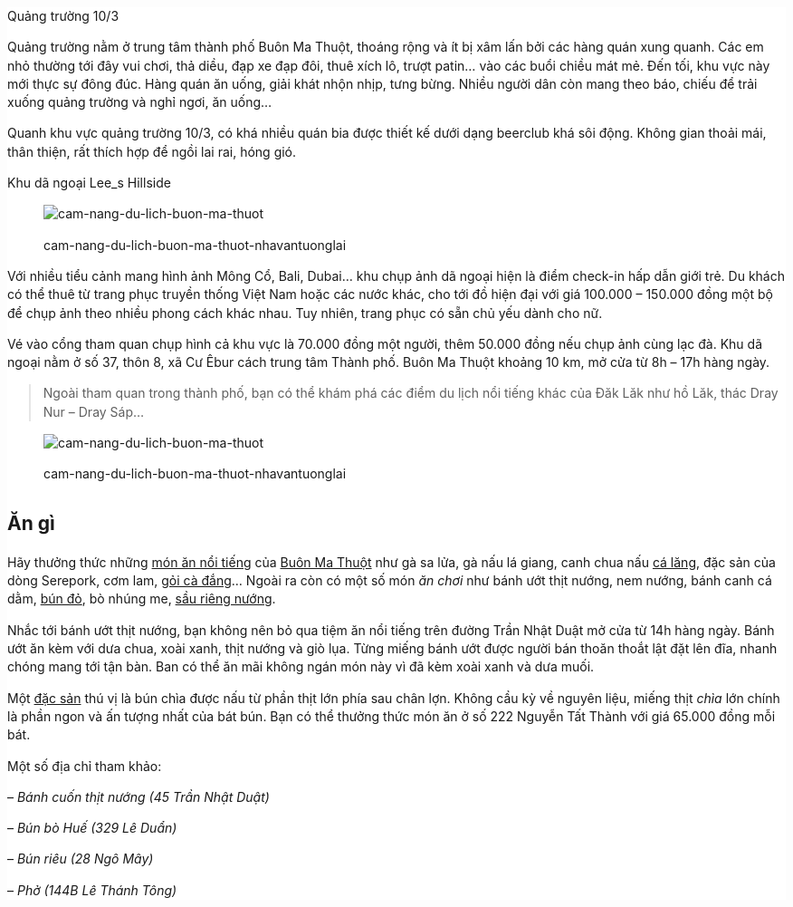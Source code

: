 Quảng trường 10/3

Quảng trường nằm ở trung tâm thành phố Buôn Ma Thuột, thoáng rộng và ít bị xâm lấn bởi các hàng quán xung quanh. Các em nhỏ thường tới đây vui chơi, thả diều, đạp xe đạp đôi, thuê xích lô, trượt patin… vào các buổi chiều mát mẻ. Đến tối, khu vực này mới thực sự đông đúc. Hàng quán ăn uống, giải khát nhộn nhịp, tưng bừng. Nhiều người dân còn mang theo báo, chiếu để trải xuống quảng trường và nghỉ ngơi, ăn uống…

Quanh khu vực quảng trường 10/3, có khá nhiều quán bia được thiết kế dưới dạng beerclub khá sôi động. Không gian thoải mái, thân thiện, rất thích hợp để ngồi lai rai, hóng gió.

Khu dã ngoại Lee_s Hillside

<figure><img src="https://banmaixanh.vercel.app/image/article/du-lich-buon-ma-thuot-101.jpg" alt="cam-nang-du-lich-buon-ma-thuot" height=100% width=100%><figcaption><p>cam-nang-du-lich-buon-ma-thuot-nhavantuonglai</p></figcaption></figure>

Với nhiều tiểu cảnh mang hình ảnh Mông Cổ, Bali, Dubai… khu chụp ảnh dã ngoại hiện là điểm check-in hấp dẫn giới trẻ. Du khách có thể thuê từ trang phục truyền thống Việt Nam hoặc các nước khác, cho tới đồ hiện đại với giá 100.000 – 150.000 đồng một bộ để chụp ảnh theo nhiều phong cách khác nhau. Tuy nhiên, trang phục có sẵn chủ yếu dành cho nữ.

Vé vào cổng tham quan chụp hình cả khu vực là 70.000 đồng một người, thêm 50.000 đồng nếu chụp ảnh cùng lạc đà. Khu dã ngoại nằm ở số 37, thôn 8, xã Cư Êbur cách trung tâm Thành phố. Buôn Ma Thuột khoảng 10 km, mở cửa từ 8h – 17h hàng ngày.

> Ngoài tham quan trong thành phố, bạn có thể khám phá các điểm du lịch nổi tiếng khác của Đăk Lăk như hồ Lăk, thác Dray Nur – Dray Sáp…

<figure><img src="https://banmaixanh.vercel.app/image/article/du-lich-buon-ma-thuot-102.jpg" alt="cam-nang-du-lich-buon-ma-thuot" height=100% width=100%><figcaption><p>cam-nang-du-lich-buon-ma-thuot-nhavantuonglai</p></figcaption></figure>

## Ăn gì

Hãy thưởng thức những [món ăn nổi tiếng](https://nhavantuonglai.com/article) của [Buôn Ma Thuột](https://nhavantuonglai.com/article) như gà sa lửa, gà nấu lá giang, canh chua nấu [cá lăng](https://nhavantuonglai.com/article), đặc sản của dòng Serepork, cơm lam, [gỏi cà đắng](https://nhavantuonglai.com/article)… Ngoài ra còn có một số món _ăn chơi_ như bánh ướt thịt nướng, nem nướng, bánh canh cá dằm, [bún đỏ](https://nhavantuonglai.com/article), bò nhúng me, [sầu riêng nướng](https://nhavantuonglai.com/article).

Nhắc tới bánh ướt thịt nướng, bạn không nên bỏ qua tiệm ăn nổi tiếng trên đường Trần Nhật Duật mở cửa từ 14h hàng ngày. Bánh ướt ăn kèm với dưa chua, xoài xanh, thịt nướng và giò lụa. Từng miếng bánh ướt được người bán thoăn thoắt lật đặt lên đĩa, nhanh chóng mang tới tận bàn. Ban có thể ăn mãi không ngán món này vì đã kèm xoài xanh và dưa muối.

Một [đặc sản](https://nhavantuonglai.com/article) thú vị là bún chìa được nấu từ phần thịt lớn phía sau chân lợn. Không cầu kỳ về nguyên liệu, miếng thịt _chìa_ lớn chính là phần ngon và ấn tượng nhất của bát bún. Bạn có thể thưởng thức món ăn ở số 222 Nguyễn Tất Thành với giá 65.000 đồng mỗi bát.

Một số địa chỉ tham khảo:

– _Bánh cuốn thịt nướng (45 Trần Nhật Duật)_

– _Bún bò Huế (329 Lê Duẩn)_

– _Bún riêu (28 Ngô Mây)_

– _Phở (144B Lê Thánh Tông)_
